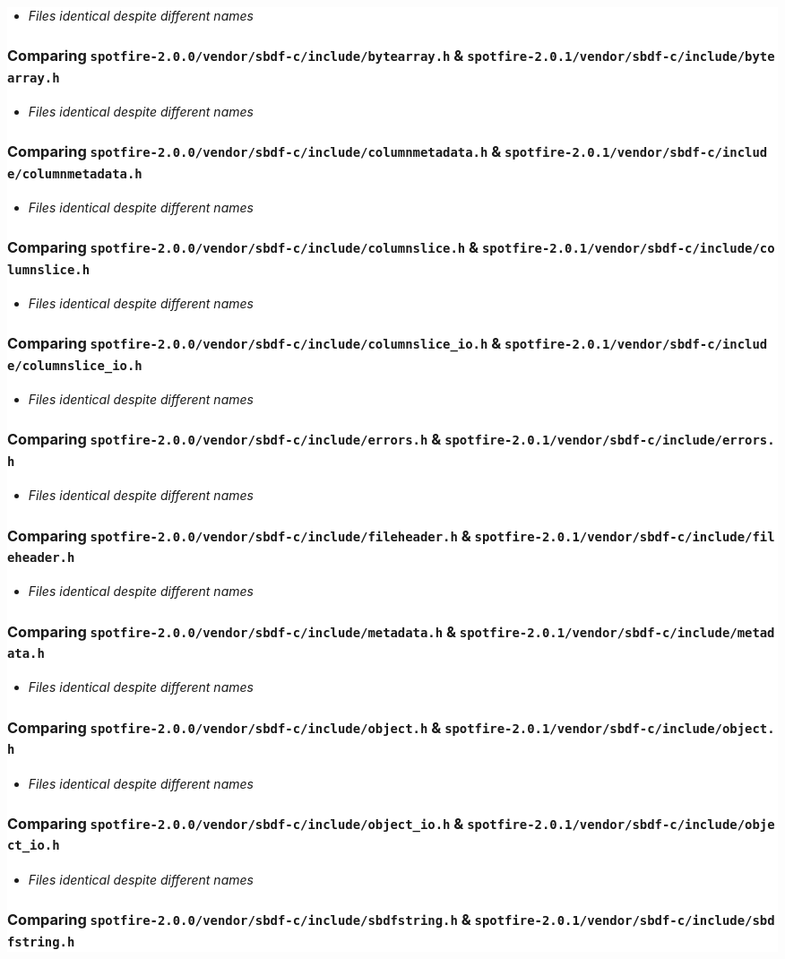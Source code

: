  * *Files identical despite different names*

### Comparing `spotfire-2.0.0/vendor/sbdf-c/include/bytearray.h` & `spotfire-2.0.1/vendor/sbdf-c/include/bytearray.h`

 * *Files identical despite different names*

### Comparing `spotfire-2.0.0/vendor/sbdf-c/include/columnmetadata.h` & `spotfire-2.0.1/vendor/sbdf-c/include/columnmetadata.h`

 * *Files identical despite different names*

### Comparing `spotfire-2.0.0/vendor/sbdf-c/include/columnslice.h` & `spotfire-2.0.1/vendor/sbdf-c/include/columnslice.h`

 * *Files identical despite different names*

### Comparing `spotfire-2.0.0/vendor/sbdf-c/include/columnslice_io.h` & `spotfire-2.0.1/vendor/sbdf-c/include/columnslice_io.h`

 * *Files identical despite different names*

### Comparing `spotfire-2.0.0/vendor/sbdf-c/include/errors.h` & `spotfire-2.0.1/vendor/sbdf-c/include/errors.h`

 * *Files identical despite different names*

### Comparing `spotfire-2.0.0/vendor/sbdf-c/include/fileheader.h` & `spotfire-2.0.1/vendor/sbdf-c/include/fileheader.h`

 * *Files identical despite different names*

### Comparing `spotfire-2.0.0/vendor/sbdf-c/include/metadata.h` & `spotfire-2.0.1/vendor/sbdf-c/include/metadata.h`

 * *Files identical despite different names*

### Comparing `spotfire-2.0.0/vendor/sbdf-c/include/object.h` & `spotfire-2.0.1/vendor/sbdf-c/include/object.h`

 * *Files identical despite different names*

### Comparing `spotfire-2.0.0/vendor/sbdf-c/include/object_io.h` & `spotfire-2.0.1/vendor/sbdf-c/include/object_io.h`

 * *Files identical despite different names*

### Comparing `spotfire-2.0.0/vendor/sbdf-c/include/sbdfstring.h` & `spotfire-2.0.1/vendor/sbdf-c/include/sbdfstring.h`
